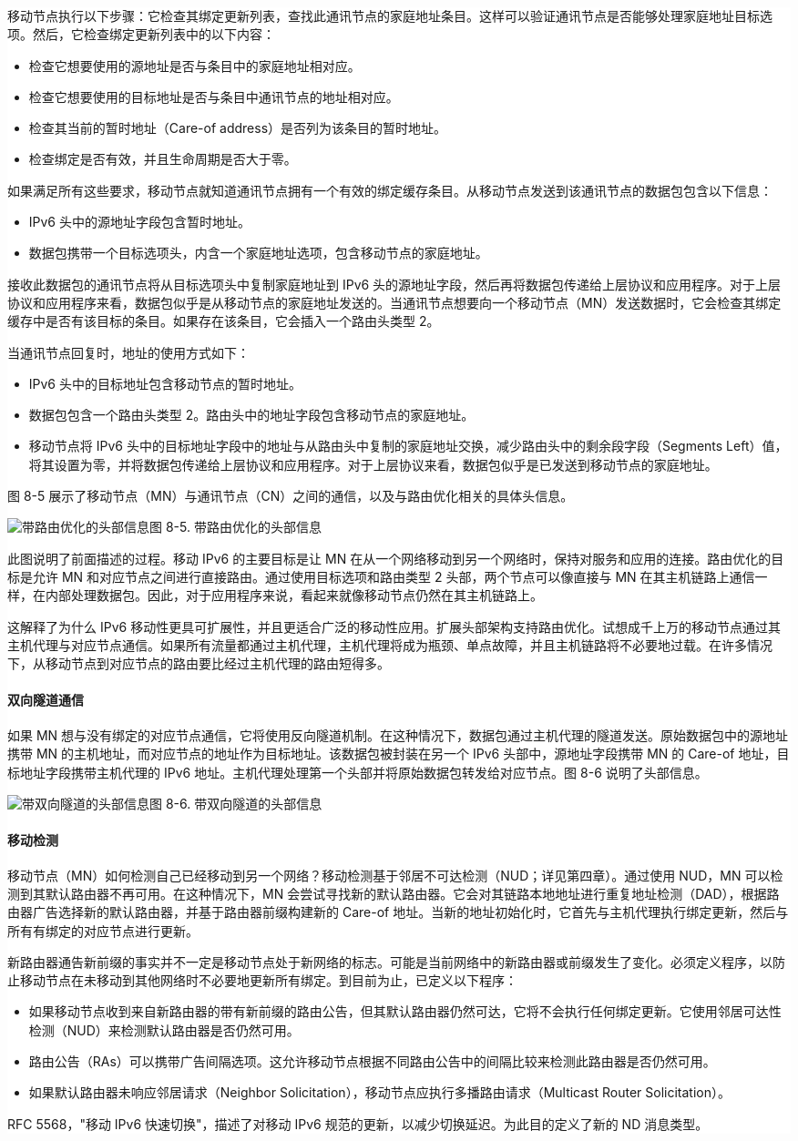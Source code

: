 移动节点执行以下步骤：它检查其绑定更新列表，查找此通讯节点的家庭地址条目。这样可以验证通讯节点是否能够处理家庭地址目标选项。然后，它检查绑定更新列表中的以下内容：

+   检查它想要使用的源地址是否与条目中的家庭地址相对应。

+   检查它想要使用的目标地址是否与条目中通讯节点的地址相对应。

+   检查其当前的暂时地址（Care-of address）是否列为该条目的暂时地址。

+   检查绑定是否有效，并且生命周期是否大于零。

如果满足所有这些要求，移动节点就知道通讯节点拥有一个有效的绑定缓存条目。从移动节点发送到该通讯节点的数据包包含以下信息：

+   IPv6 头中的源地址字段包含暂时地址。

+   数据包携带一个目标选项头，内含一个家庭地址选项，包含移动节点的家庭地址。

接收此数据包的通讯节点将从目标选项头中复制家庭地址到 IPv6 头的源地址字段，然后再将数据包传递给上层协议和应用程序。对于上层协议和应用程序来看，数据包似乎是从移动节点的家庭地址发送的。当通讯节点想要向一个移动节点（MN）发送数据时，它会检查其绑定缓存中是否有该目标的条目。如果存在该条目，它会插入一个路由头类型 2。

当通讯节点回复时，地址的使用方式如下：

+   IPv6 头中的目标地址包含移动节点的暂时地址。

+   数据包包含一个路由头类型 2。路由头中的地址字段包含移动节点的家庭地址。

+   移动节点将 IPv6 头中的目标地址字段中的地址与从路由头中复制的家庭地址交换，减少路由头中的剩余段字段（Segments Left）值，将其设置为零，并将数据包传递给上层协议和应用程序。对于上层协议来看，数据包似乎是已发送到移动节点的家庭地址。

图 8-5 展示了移动节点（MN）与通讯节点（CN）之间的通信，以及与路由优化相关的具体头信息。

![带路由优化的头部信息](img/ipv6_0805.png)图 8-5. 带路由优化的头部信息

此图说明了前面描述的过程。移动 IPv6 的主要目标是让 MN 在从一个网络移动到另一个网络时，保持对服务和应用的连接。路由优化的目标是允许 MN 和对应节点之间进行直接路由。通过使用目标选项和路由类型 2 头部，两个节点可以像直接与 MN 在其主机链路上通信一样，在内部处理数据包。因此，对于应用程序来说，看起来就像移动节点仍然在其主机链路上。

这解释了为什么 IPv6 移动性更具可扩展性，并且更适合广泛的移动性应用。扩展头部架构支持路由优化。试想成千上万的移动节点通过其主机代理与对应节点通信。如果所有流量都通过主机代理，主机代理将成为瓶颈、单点故障，并且主机链路将不必要地过载。在许多情况下，从移动节点到对应节点的路由要比经过主机代理的路由短得多。

#### 双向隧道通信

如果 MN 想与没有绑定的对应节点通信，它将使用反向隧道机制。在这种情况下，数据包通过主机代理的隧道发送。原始数据包中的源地址携带 MN 的主机地址，而对应节点的地址作为目标地址。该数据包被封装在另一个 IPv6 头部中，源地址字段携带 MN 的 Care-of 地址，目标地址字段携带主机代理的 IPv6 地址。主机代理处理第一个头部并将原始数据包转发给对应节点。图 8-6 说明了头部信息。

![带双向隧道的头部信息](img/ipv6_0806.png)图 8-6. 带双向隧道的头部信息

#### 移动检测

移动节点（MN）如何检测自己已经移动到另一个网络？移动检测基于邻居不可达检测（NUD；详见第四章）。通过使用 NUD，MN 可以检测到其默认路由器不再可用。在这种情况下，MN 会尝试寻找新的默认路由器。它会对其链路本地地址进行重复地址检测（DAD），根据路由器广告选择新的默认路由器，并基于路由器前缀构建新的 Care-of 地址。当新的地址初始化时，它首先与主机代理执行绑定更新，然后与所有有绑定的对应节点进行更新。

新路由器通告新前缀的事实并不一定是移动节点处于新网络的标志。可能是当前网络中的新路由器或前缀发生了变化。必须定义程序，以防止移动节点在未移动到其他网络时不必要地更新所有绑定。到目前为止，已定义以下程序：

+   如果移动节点收到来自新路由器的带有新前缀的路由公告，但其默认路由器仍然可达，它将不会执行任何绑定更新。它使用邻居可达性检测（NUD）来检测默认路由器是否仍然可用。

+   路由公告（RAs）可以携带广告间隔选项。这允许移动节点根据不同路由公告中的间隔比较来检测此路由器是否仍然可用。

+   如果默认路由器未响应邻居请求（Neighbor Solicitation），移动节点应执行多播路由请求（Multicast Router Solicitation）。

RFC 5568，"移动 IPv6 快速切换"，描述了对移动 IPv6 规范的更新，以减少切换延迟。为此目的定义了新的 ND 消息类型。
